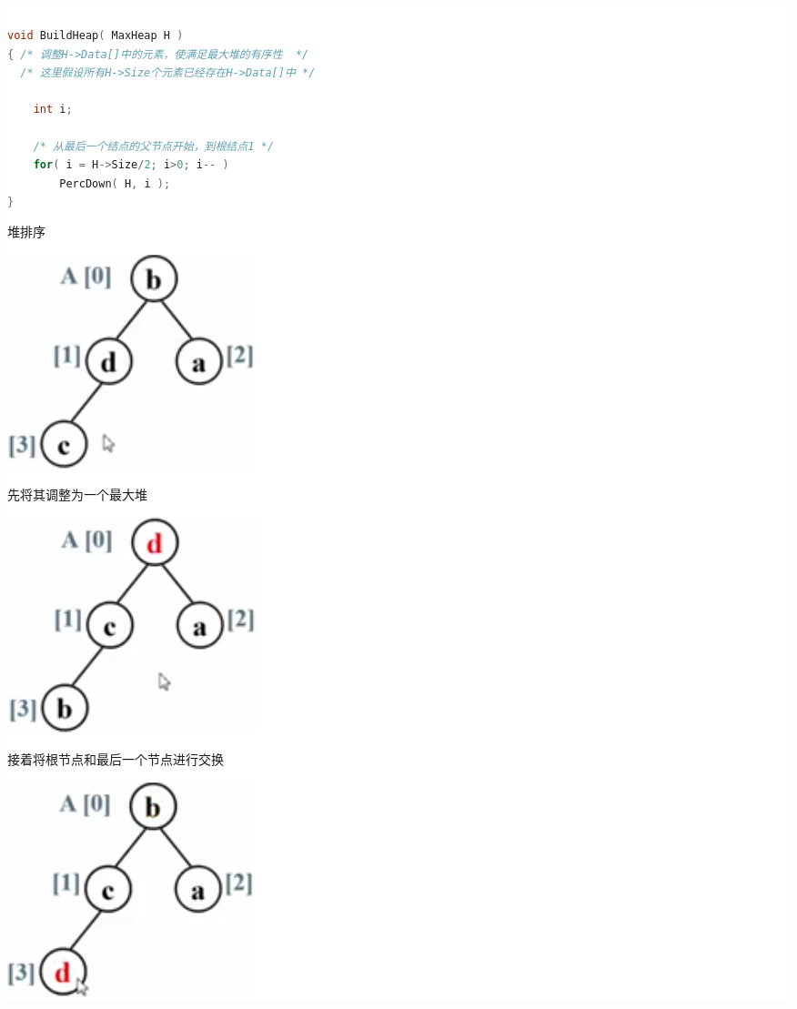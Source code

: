 ```c

void BuildHeap( MaxHeap H )
{ /* 调整H->Data[]中的元素，使满足最大堆的有序性  */
  /* 这里假设所有H->Size个元素已经存在H->Data[]中 */

    int i;

    /* 从最后一个结点的父节点开始，到根结点1 */
    for( i = H->Size/2; i>0; i-- )
        PercDown( H, i );
}
```

堆排序

![](/assets/img/posts/questions/Snipaste_2018-09-19_15-26-15.png)

先将其调整为一个最大堆

![](/assets/img/posts/questions/Snipaste_2018-09-19_15-29-16.png)

接着将根节点和最后一个节点进行交换

![](/assets/img/posts/questions/Snipaste_2018-09-19_15-31-16.png)
